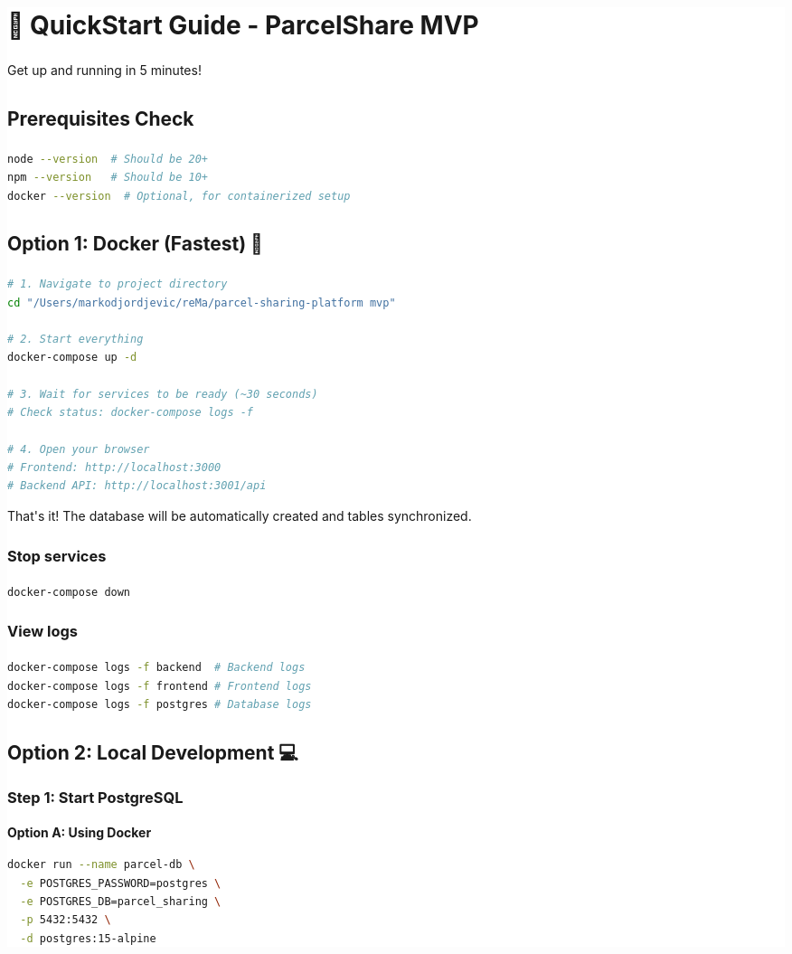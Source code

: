 # 🚀 QuickStart Guide - ParcelShare MVP

Get up and running in 5 minutes!

## Prerequisites Check

```bash
node --version  # Should be 20+
npm --version   # Should be 10+
docker --version  # Optional, for containerized setup
```

## Option 1: Docker (Fastest) 🐳

```bash
# 1. Navigate to project directory
cd "/Users/markodjordjevic/reMa/parcel-sharing-platform mvp"

# 2. Start everything
docker-compose up -d

# 3. Wait for services to be ready (~30 seconds)
# Check status: docker-compose logs -f

# 4. Open your browser
# Frontend: http://localhost:3000
# Backend API: http://localhost:3001/api
```

That's it! The database will be automatically created and tables synchronized.

### Stop services
```bash
docker-compose down
```

### View logs
```bash
docker-compose logs -f backend  # Backend logs
docker-compose logs -f frontend # Frontend logs
docker-compose logs -f postgres # Database logs
```

## Option 2: Local Development 💻

### Step 1: Start PostgreSQL

**Option A: Using Docker**
```bash
docker run --name parcel-db \
  -e POSTGRES_PASSWORD=postgres \
  -e POSTGRES_DB=parcel_sharing \
  -p 5432:5432 \
  -d postgres:15-alpine
```
